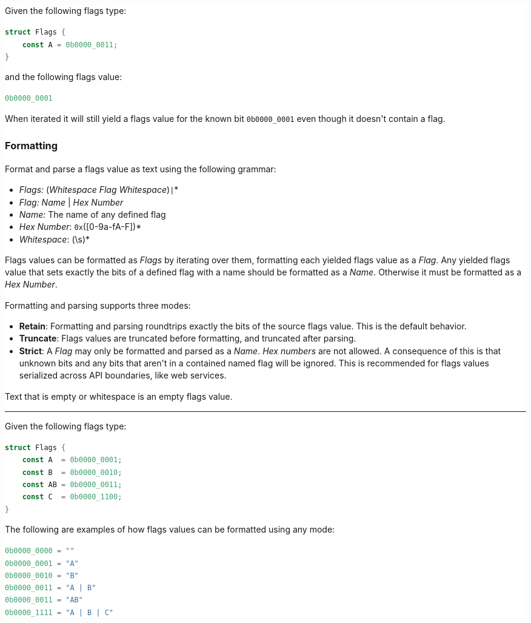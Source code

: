 Given the following flags type:

```rust
struct Flags {
    const A = 0b0000_0011;
}
```

and the following flags value:

```rust
0b0000_0001
```

When iterated it will still yield a flags value for the known bit `0b0000_0001` even though it doesn't contain a flag.

### Formatting

Format and parse a flags value as text using the following grammar:

- _Flags:_ (_Whitespace_ _Flag_ _Whitespace_)`|`*
- _Flag:_ _Name_ | _Hex Number_
- _Name:_ The name of any defined flag
- _Hex Number_: `0x`([0-9a-fA-F])*
- _Whitespace_: (\s)*

Flags values can be formatted as _Flags_ by iterating over them, formatting each yielded flags value as a _Flag_. Any yielded flags value that sets exactly the bits of a defined flag with a name should be formatted as a _Name_. Otherwise it must be formatted as a _Hex Number_.

Formatting and parsing supports three modes:

- **Retain**: Formatting and parsing roundtrips exactly the bits of the source flags value. This is the default behavior.
- **Truncate**: Flags values are truncated before formatting, and truncated after parsing.
- **Strict**: A _Flag_ may only be formatted and parsed as a _Name_. _Hex numbers_ are not allowed. A consequence of this is that unknown bits and any bits that aren't in a contained named flag will be ignored. This is recommended for flags values serialized across API boundaries, like web services.

Text that is empty or whitespace is an empty flags value.

----

Given the following flags type:

```rust
struct Flags {
    const A  = 0b0000_0001;
    const B  = 0b0000_0010;
    const AB = 0b0000_0011;
    const C  = 0b0000_1100;
}
```

The following are examples of how flags values can be formatted using any mode:

```rust
0b0000_0000 = ""
0b0000_0001 = "A"
0b0000_0010 = "B"
0b0000_0011 = "A | B"
0b0000_0011 = "AB"
0b0000_1111 = "A | B | C"
```

